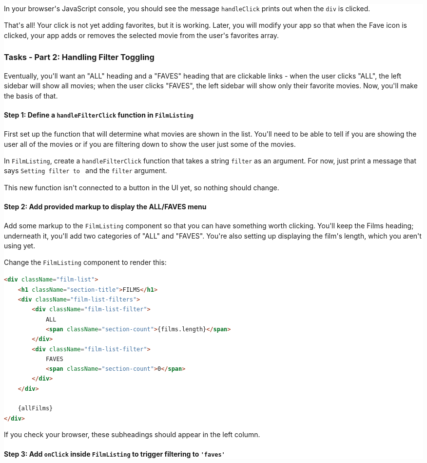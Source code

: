 In your browser's JavaScript console, you should see the message `handleClick` prints out when the `div` is clicked.

That's all! Your click is not yet adding favorites, but it is working. Later, you will modify your app so that when the Fave icon is clicked, your app adds or removes the selected movie from the user's favorites array.

### Tasks - Part 2: Handling Filter Toggling

Eventually, you'll want an "ALL" heading and a "FAVES" heading that are clickable links - when the user clicks "ALL", the left sidebar will show all movies; when the user clicks "FAVES", the left sidebar will show only their favorite movies. Now, you'll make the basis of that.

#### Step 1: Define a `handleFilterClick` function in `FilmListing`

First set up the function that will determine what movies are shown in the list. You'll need to be able to tell if you are showing the user all of the movies or if you are filtering down to show the user just some of the movies.

In `FilmListing`, create a `handleFilterClick` function that takes a string `filter` as an argument. For now, just print a message that says `Setting filter to ` and the `filter` argument.

This new function isn't connected to a button in the UI yet, so nothing should change.

#### Step 2: Add provided markup to display the ALL/FAVES menu

Add some markup to the `FilmListing` component so that you can have something worth clicking. You'll keep the Films heading; underneath it, you'll add two categories of "ALL" and "FAVES". You're also setting up displaying the film's length, which you aren't using yet.

Change the `FilmListing` component to render this:

```html
<div className="film-list">
    <h1 className="section-title">FILMS</h1>
    <div className="film-list-filters">
        <div className="film-list-filter">
            ALL
            <span className="section-count">{films.length}</span>
        </div>
        <div className="film-list-filter">
            FAVES
            <span className="section-count">0</span>
        </div>
    </div>

    {allFilms}
</div>
```

If you check your browser, these subheadings should appear in the left column.

#### Step 3: Add `onClick` inside `FilmListing` to trigger filtering to `'faves'`
